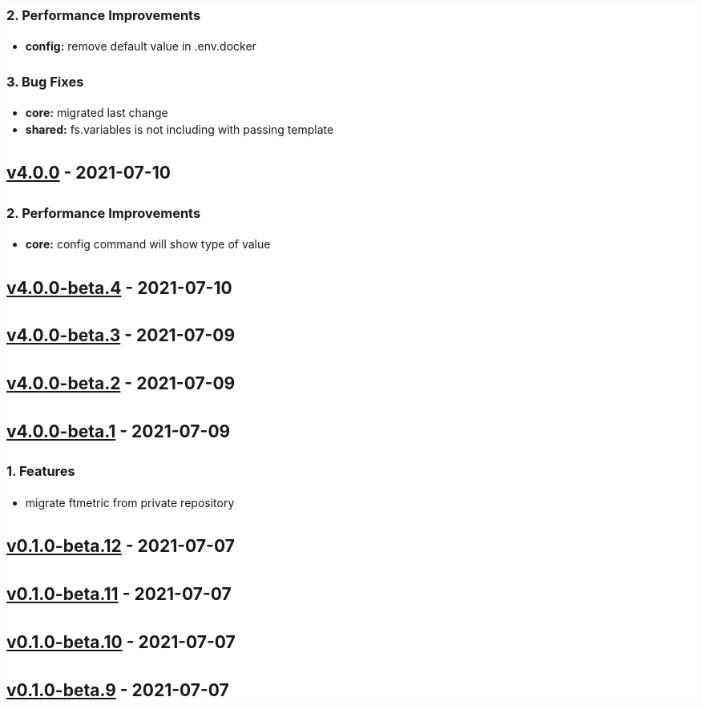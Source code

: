 ### 2. Performance Improvements
- **config:** remove default value in .env.docker

### 3. Bug Fixes
- **core:** migrated last change
- **shared:** fs.variables is not including with passing template


<a name="v4.0.0"></a>
## [v4.0.0] - 2021-07-10

### 2. Performance Improvements
- **core:** config command will show type of value


<a name="v4.0.0-beta.4"></a>
## [v4.0.0-beta.4] - 2021-07-10


<a name="v4.0.0-beta.3"></a>
## [v4.0.0-beta.3] - 2021-07-09


<a name="v4.0.0-beta.2"></a>
## [v4.0.0-beta.2] - 2021-07-09


<a name="v4.0.0-beta.1"></a>
## [v4.0.0-beta.1] - 2021-07-09

### 1. Features
- migrate ftmetric from private repository


<a name="v0.1.0-beta.12"></a>
## [v0.1.0-beta.12] - 2021-07-07


<a name="v0.1.0-beta.11"></a>
## [v0.1.0-beta.11] - 2021-07-07


<a name="v0.1.0-beta.10"></a>
## [v0.1.0-beta.10] - 2021-07-07


<a name="v0.1.0-beta.9"></a>
## [v0.1.0-beta.9] - 2021-07-07


[Unreleased]: https://github.com/loewensteinph/fthelper/compare/v5.0.0-beta.17...HEAD
[v5.0.0-beta.17]: https://github.com/loewensteinph/fthelper/compare/v5.0.0-beta.16...v5.0.0-beta.17
[v5.0.0-beta.16]: https://github.com/loewensteinph/fthelper/compare/v5.0.0-beta.15...v5.0.0-beta.16
[v5.0.0-beta.15]: https://github.com/loewensteinph/fthelper/compare/v5.0.0-beta.14...v5.0.0-beta.15
[v5.0.0-beta.14]: https://github.com/loewensteinph/fthelper/compare/v5.0.0-beta.13...v5.0.0-beta.14
[v5.0.0-beta.13]: https://github.com/loewensteinph/fthelper/compare/v5.0.0-beta.12...v5.0.0-beta.13
[v5.0.0-beta.12]: https://github.com/loewensteinph/fthelper/compare/v5.0.0-beta.11...v5.0.0-beta.12
[v5.0.0-beta.11]: https://github.com/loewensteinph/fthelper/compare/v5.0.0-beta.10...v5.0.0-beta.11
[v5.0.0-beta.10]: https://github.com/loewensteinph/fthelper/compare/v5.0.0-beta.9...v5.0.0-beta.10
[v5.0.0-beta.9]: https://github.com/loewensteinph/fthelper/compare/v5.0.0-beta.8...v5.0.0-beta.9
[v5.0.0-beta.8]: https://github.com/loewensteinph/fthelper/compare/v5.0.0-beta.7...v5.0.0-beta.8
[v5.0.0-beta.7]: https://github.com/loewensteinph/fthelper/compare/v5.0.0-beta.6...v5.0.0-beta.7
[v5.0.0-beta.6]: https://github.com/loewensteinph/fthelper/compare/v5.0.0-beta.5...v5.0.0-beta.6
[v5.0.0-beta.5]: https://github.com/loewensteinph/fthelper/compare/v5.0.0-beta.4...v5.0.0-beta.5
[v5.0.0-beta.4]: https://github.com/loewensteinph/fthelper/compare/v5.0.0-beta.3...v5.0.0-beta.4
[v5.0.0-beta.3]: https://github.com/loewensteinph/fthelper/compare/v5.0.0-beta.2...v5.0.0-beta.3
[v5.0.0-beta.2]: https://github.com/loewensteinph/fthelper/compare/v5.0.0-beta.1...v5.0.0-beta.2
[v5.0.0-beta.1]: https://github.com/loewensteinph/fthelper/compare/v4.5.3...v5.0.0-beta.1
[v4.5.3]: https://github.com/loewensteinph/fthelper/compare/v4.5.2...v4.5.3
[v4.5.2]: https://github.com/loewensteinph/fthelper/compare/v4.5.1...v4.5.2
[v4.5.1]: https://github.com/loewensteinph/fthelper/compare/v4.5.0...v4.5.1
[v4.5.0]: https://github.com/loewensteinph/fthelper/compare/v4.5.0-beta.1...v4.5.0
[v4.5.0-beta.1]: https://github.com/loewensteinph/fthelper/compare/v4.5.0-alpha.8...v4.5.0-beta.1
[v4.5.0-alpha.8]: https://github.com/loewensteinph/fthelper/compare/v4.5.0-alpha.7...v4.5.0-alpha.8
[v4.5.0-alpha.7]: https://github.com/loewensteinph/fthelper/compare/v4.5.0-alpha.6...v4.5.0-alpha.7
[v4.5.0-alpha.6]: https://github.com/loewensteinph/fthelper/compare/v4.5.0-alpha.5...v4.5.0-alpha.6
[v4.5.0-alpha.5]: https://github.com/loewensteinph/fthelper/compare/v4.5.0-alpha.4...v4.5.0-alpha.5
[v4.5.0-alpha.4]: https://github.com/loewensteinph/fthelper/compare/v4.5.0-alpha.3...v4.5.0-alpha.4
[v4.5.0-alpha.3]: https://github.com/loewensteinph/fthelper/compare/v4.5.0-alpha.2...v4.5.0-alpha.3
[v4.5.0-alpha.2]: https://github.com/loewensteinph/fthelper/compare/v4.5.0-alpha.1...v4.5.0-alpha.2
[v4.5.0-alpha.1]: https://github.com/loewensteinph/fthelper/compare/v4.4.4...v4.5.0-alpha.1
[v4.4.4]: https://github.com/loewensteinph/fthelper/compare/v4.4.3...v4.4.4
[v4.4.3]: https://github.com/loewensteinph/fthelper/compare/v4.4.2...v4.4.3
[v4.4.2]: https://github.com/loewensteinph/fthelper/compare/v4.4.1...v4.4.2
[v4.4.1]: https://github.com/loewensteinph/fthelper/compare/v4.4.0...v4.4.1
[v4.4.0]: https://github.com/loewensteinph/fthelper/compare/v4.3.0...v4.4.0
[v4.3.0]: https://github.com/loewensteinph/fthelper/compare/v4.2.0...v4.3.0
[v4.2.0]: https://github.com/loewensteinph/fthelper/compare/v4.2.0-beta.1...v4.2.0
[v4.2.0-beta.1]: https://github.com/loewensteinph/fthelper/compare/v4.1.1...v4.2.0-beta.1
[v4.1.1]: https://github.com/loewensteinph/fthelper/compare/v4.1.0...v4.1.1
[v4.1.0]: https://github.com/loewensteinph/fthelper/compare/v4.1.0-beta.9...v4.1.0
[v4.1.0-beta.9]: https://github.com/loewensteinph/fthelper/compare/v4.1.0-beta.8...v4.1.0-beta.9
[v4.1.0-beta.8]: https://github.com/loewensteinph/fthelper/compare/v4.1.0-beta.7...v4.1.0-beta.8
[v4.1.0-beta.7]: https://github.com/loewensteinph/fthelper/compare/v4.1.0-beta.6...v4.1.0-beta.7
[v4.1.0-beta.6]: https://github.com/loewensteinph/fthelper/compare/v4.1.0-beta.5...v4.1.0-beta.6
[v4.1.0-beta.5]: https://github.com/loewensteinph/fthelper/compare/v4.1.0-beta.4...v4.1.0-beta.5
[v4.1.0-beta.4]: https://github.com/loewensteinph/fthelper/compare/v4.1.0-beta.3...v4.1.0-beta.4
[v4.1.0-beta.3]: https://github.com/loewensteinph/fthelper/compare/v4.1.0-beta.2...v4.1.0-beta.3
[v4.1.0-beta.2]: https://github.com/loewensteinph/fthelper/compare/v4.1.0-beta.1...v4.1.0-beta.2
[v4.1.0-beta.1]: https://github.com/loewensteinph/fthelper/compare/v4.0.0...v4.1.0-beta.1
[v4.0.0]: https://github.com/loewensteinph/fthelper/compare/v4.0.0-beta.4...v4.0.0
[v4.0.0-beta.4]: https://github.com/loewensteinph/fthelper/compare/v4.0.0-beta.3...v4.0.0-beta.4
[v4.0.0-beta.3]: https://github.com/loewensteinph/fthelper/compare/v4.0.0-beta.2...v4.0.0-beta.3
[v4.0.0-beta.2]: https://github.com/loewensteinph/fthelper/compare/v4.0.0-beta.1...v4.0.0-beta.2
[v4.0.0-beta.1]: https://github.com/loewensteinph/fthelper/compare/v0.1.0-beta.12...v4.0.0-beta.1
[v0.1.0-beta.12]: https://github.com/loewensteinph/fthelper/compare/v0.1.0-beta.11...v0.1.0-beta.12
[v0.1.0-beta.11]: https://github.com/loewensteinph/fthelper/compare/v0.1.0-beta.10...v0.1.0-beta.11
[v0.1.0-beta.10]: https://github.com/loewensteinph/fthelper/compare/v0.1.0-beta.9...v0.1.0-beta.10
[v0.1.0-beta.9]: https://github.com/loewensteinph/fthelper/compare/v0.1.0-beta.8...v0.1.0-beta.9
[v0.1.0-beta.8]: https://github.com/loewensteinph/fthelper/compare/v0.1.0-beta.7...v0.1.0-beta.8
[v0.1.0-beta.7]: https://github.com/loewensteinph/fthelper/compare/v0.1.0-beta.6...v0.1.0-beta.7
[v0.1.0-beta.6]: https://github.com/loewensteinph/fthelper/compare/v0.1.0-beta.5...v0.1.0-beta.6
[v0.1.0-beta.5]: https://github.com/loewensteinph/fthelper/compare/v0.1.0-beta.4...v0.1.0-beta.5
[v0.1.0-beta.4]: https://github.com/loewensteinph/fthelper/compare/v0.1.0-beta.3...v0.1.0-beta.4
[v0.1.0-beta.3]: https://github.com/loewensteinph/fthelper/compare/v0.1.0-beta.2...v0.1.0-beta.3
[v0.1.0-beta.2]: https://github.com/loewensteinph/fthelper/compare/v0.1.0-beta.1...v0.1.0-beta.2